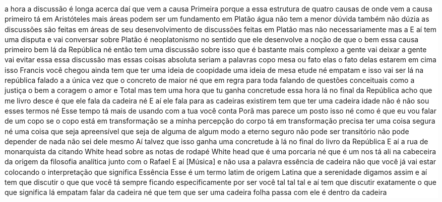 a hora a discussão é longa acerca daí
que vem a causa Primeira porque a essa
estrutura de quatro causas de onde vem a
causa primeiro tá em Aristóteles mais
áreas podem ser um fundamento em Platão
água não tem a menor dúvida também não
dúzia as discussões são feitas em áreas
de seu desenvolvimento de discussões
feitas em Platão mas não necessariamente
mas a E aí tem uma disputa e vai
conversar sobre Platão é neoplatonismo
no sentido que ele desenvolve a noção de
que o bem essa causa primeiro bem lá da
República né então tem uma discussão
sobre isso que é bastante mais complexo
a gente vai deixar a gente vai evitar
essa essa discussão mas essas coisas
absoluta seriam a palavras copo mesa ou
fato elas o fato delas estarem em cima
isso Francis você chegou ainda tem que
ter uma ideia de coopidade uma ideia de
mesa etude né empatam e isso vai ser lá
na república falado a a única vez que
o concreto de maior né que em regra para
toda falando de questões conceituais
como a justiça o bem a coragem o amor e
Total mas tem uma hora que tu ganha
concretude essa hora lá no final da
República acho que me livro desce é que
ele fala da cadeira né E aí ele fala
para as cadeiras existirem tem que ter
uma cadeira idade não é não sou esses
termos né Esse tempo tá mais de usando
com a tua você conta Porã mas parece um
posto isso né como é que eu vou falar de
um copo se o copo está em transformação
se a minha percepção do corpo tá em
transformação precisa ter uma coisa
segura né uma coisa que seja apreensível
que seja de alguma de algum modo a
eterno seguro não pode ser transitório
não pode depender de nada não sei dele
mesmo Aí talvez que isso ganha uma
concretude à lá no final do livro da
República
E aí
a rua de monarquista da citando White
head sobre as notas de rodapé White head
que é uma porcaria né que é um nos tá
ali na cabeceira da origem da filosofia
analítica junto com o Rafael
E aí
[Música]
e não usa a palavra essência de cadeira
não que você já vai estar colocando o
interpretação que significa Essência
Esse é um termo latim de origem Latina
que a serenidade digamos assim e aí tem
que discutir o que que você tá sempre
ficando especificamente por ser você tal
tal tal e aí tem que discutir exatamente
o que que significa lá empatam falar da
cadeira né que tem que ser uma cadeira
folha passa com ele é dentro da cadeira